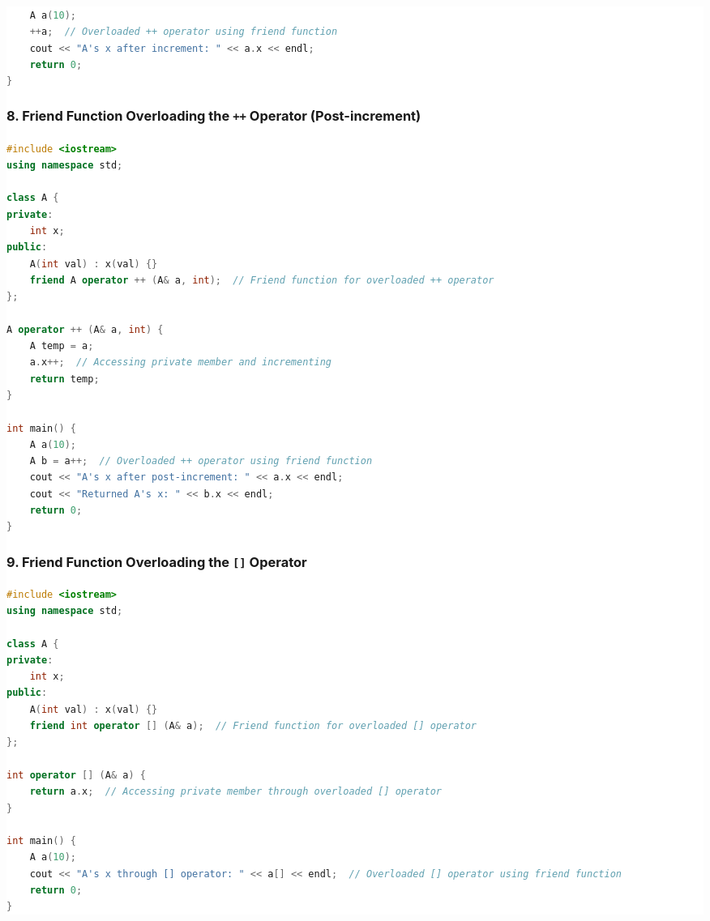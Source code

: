 ```cpp
    A a(10);
    ++a;  // Overloaded ++ operator using friend function
    cout << "A's x after increment: " << a.x << endl;
    return 0;
}
```

### 8. **Friend Function Overloading the `++` Operator (Post-increment)**
```cpp
#include <iostream>
using namespace std;

class A {
private:
    int x;
public:
    A(int val) : x(val) {}
    friend A operator ++ (A& a, int);  // Friend function for overloaded ++ operator
};

A operator ++ (A& a, int) {
    A temp = a;
    a.x++;  // Accessing private member and incrementing
    return temp;
}

int main() {
    A a(10);
    A b = a++;  // Overloaded ++ operator using friend function
    cout << "A's x after post-increment: " << a.x << endl;
    cout << "Returned A's x: " << b.x << endl;
    return 0;
}
```

### 9. **Friend Function Overloading the `[]` Operator**
```cpp
#include <iostream>
using namespace std;

class A {
private:
    int x;
public:
    A(int val) : x(val) {}
    friend int operator [] (A& a);  // Friend function for overloaded [] operator
};

int operator [] (A& a) {
    return a.x;  // Accessing private member through overloaded [] operator
}

int main() {
    A a(10);
    cout << "A's x through [] operator: " << a[] << endl;  // Overloaded [] operator using friend function
    return 0;
}
```
